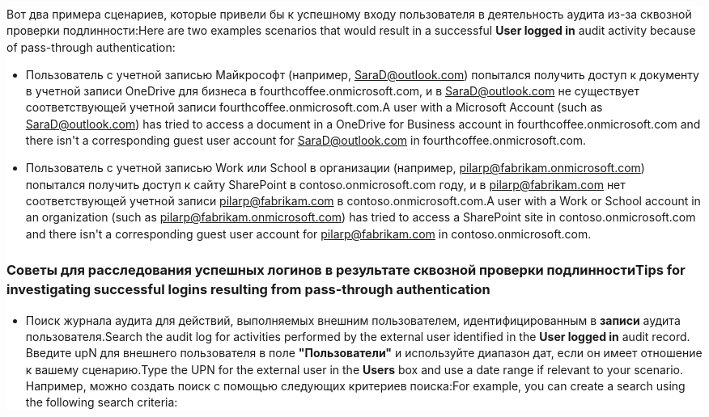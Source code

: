 <span data-ttu-id="6fa3c-307">Вот два примера сценариев, которые привели  бы к успешному входу пользователя в деятельность аудита из-за сквозной проверки подлинности:</span><span class="sxs-lookup"><span data-stu-id="6fa3c-307">Here are two examples scenarios that would result in a successful **User logged in** audit activity because of pass-through authentication:</span></span> 

  - <span data-ttu-id="6fa3c-308">Пользователь с учетной записью Майкрософт (например, SaraD@outlook.com) попытался получить доступ к документу в учетной записи OneDrive для бизнеса в fourthcoffee.onmicrosoft.com, и в SaraD@outlook.com не существует соответствующей учетной записи fourthcoffee.onmicrosoft.com.</span><span class="sxs-lookup"><span data-stu-id="6fa3c-308">A user with a Microsoft Account (such as SaraD@outlook.com) has tried to access a document in a OneDrive for Business account in fourthcoffee.onmicrosoft.com and there isn't a corresponding guest user account for SaraD@outlook.com in fourthcoffee.onmicrosoft.com.</span></span>

  - <span data-ttu-id="6fa3c-309">Пользователь с учетной записью Work или School в организации (например, pilarp@fabrikam.onmicrosoft.com) попытался получить доступ к сайту SharePoint в contoso.onmicrosoft.com году, и в pilarp@fabrikam.com нет соответствующей учетной записи pilarp@fabrikam.com в contoso.onmicrosoft.com.</span><span class="sxs-lookup"><span data-stu-id="6fa3c-309">A user with a Work or School account in an organization (such as pilarp@fabrikam.onmicrosoft.com) has tried to access a SharePoint site in contoso.onmicrosoft.com and there isn't a corresponding guest user account for pilarp@fabrikam.com in contoso.onmicrosoft.com.</span></span>

### <a name="tips-for-investigating-successful-logins-resulting-from-pass-through-authentication"></a><span data-ttu-id="6fa3c-310">Советы для расследования успешных логинов в результате сквозной проверки подлинности</span><span class="sxs-lookup"><span data-stu-id="6fa3c-310">Tips for investigating successful logins resulting from pass-through authentication</span></span>

- <span data-ttu-id="6fa3c-311">Поиск журнала аудита для действий, выполняемых внешним пользователем, идентифицированным в **записи** аудита пользователя.</span><span class="sxs-lookup"><span data-stu-id="6fa3c-311">Search the audit log for activities performed by the external user identified in the **User logged in** audit record.</span></span> <span data-ttu-id="6fa3c-312">Введите upN для внешнего пользователя в поле **"Пользователи"** и используйте диапазон дат, если он имеет отношение к вашему сценарию.</span><span class="sxs-lookup"><span data-stu-id="6fa3c-312">Type the UPN for the external user in the **Users** box and use a date range if relevant to your scenario.</span></span> <span data-ttu-id="6fa3c-313">Например, можно создать поиск с помощью следующих критериев поиска:</span><span class="sxs-lookup"><span data-stu-id="6fa3c-313">For example, you can create a search using the following search criteria:</span></span>
